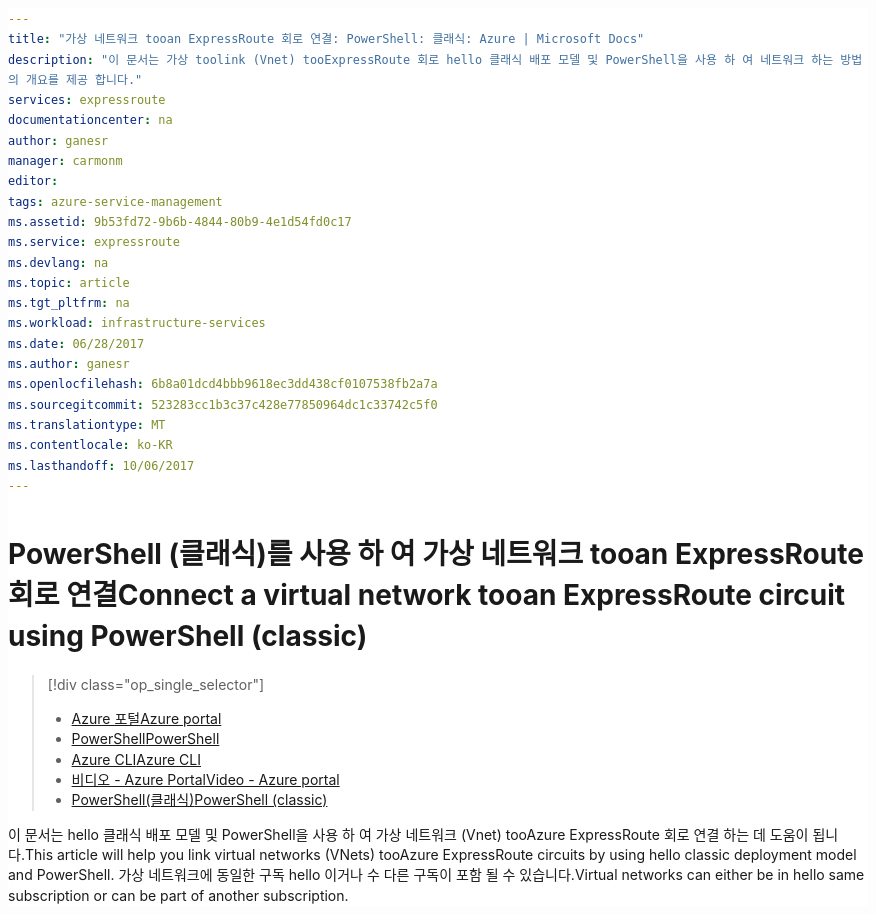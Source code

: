 ```yaml
---
title: "가상 네트워크 tooan ExpressRoute 회로 연결: PowerShell: 클래식: Azure | Microsoft Docs"
description: "이 문서는 가상 toolink (Vnet) tooExpressRoute 회로 hello 클래식 배포 모델 및 PowerShell을 사용 하 여 네트워크 하는 방법의 개요를 제공 합니다."
services: expressroute
documentationcenter: na
author: ganesr
manager: carmonm
editor: 
tags: azure-service-management
ms.assetid: 9b53fd72-9b6b-4844-80b9-4e1d54fd0c17
ms.service: expressroute
ms.devlang: na
ms.topic: article
ms.tgt_pltfrm: na
ms.workload: infrastructure-services
ms.date: 06/28/2017
ms.author: ganesr
ms.openlocfilehash: 6b8a01dcd4bbb9618ec3dd438cf0107538fb2a7a
ms.sourcegitcommit: 523283cc1b3c37c428e77850964dc1c33742c5f0
ms.translationtype: MT
ms.contentlocale: ko-KR
ms.lasthandoff: 10/06/2017
---
```

# <a name="connect-a-virtual-network-tooan-expressroute-circuit-using-powershell-classic"></a><span data-ttu-id="aaa08-103">PowerShell (클래식)를 사용 하 여 가상 네트워크 tooan ExpressRoute 회로 연결</span><span class="sxs-lookup"><span data-stu-id="aaa08-103">Connect a virtual network tooan ExpressRoute circuit using PowerShell (classic)</span></span>
> [!div class="op_single_selector"]
> * [<span data-ttu-id="aaa08-104">Azure 포털</span><span class="sxs-lookup"><span data-stu-id="aaa08-104">Azure portal</span></span>](expressroute-howto-linkvnet-portal-resource-manager.md)
> * [<span data-ttu-id="aaa08-105">PowerShell</span><span class="sxs-lookup"><span data-stu-id="aaa08-105">PowerShell</span></span>](expressroute-howto-linkvnet-arm.md)
> * [<span data-ttu-id="aaa08-106">Azure CLI</span><span class="sxs-lookup"><span data-stu-id="aaa08-106">Azure CLI</span></span>](howto-linkvnet-cli.md)
> * [<span data-ttu-id="aaa08-107">비디오 - Azure Portal</span><span class="sxs-lookup"><span data-stu-id="aaa08-107">Video - Azure portal</span></span>](http://azure.microsoft.com/documentation/videos/azure-expressroute-how-to-create-a-connection-between-your-vpn-gateway-and-expressroute-circuit)
> * [<span data-ttu-id="aaa08-108">PowerShell(클래식)</span><span class="sxs-lookup"><span data-stu-id="aaa08-108">PowerShell (classic)</span></span>](expressroute-howto-linkvnet-classic.md)
>

<span data-ttu-id="aaa08-109">이 문서는 hello 클래식 배포 모델 및 PowerShell을 사용 하 여 가상 네트워크 (Vnet) tooAzure ExpressRoute 회로 연결 하는 데 도움이 됩니다.</span><span class="sxs-lookup"><span data-stu-id="aaa08-109">This article will help you link virtual networks (VNets) tooAzure ExpressRoute circuits by using hello classic deployment model and PowerShell.</span></span> <span data-ttu-id="aaa08-110">가상 네트워크에 동일한 구독 hello 이거나 수 다른 구독이 포함 될 수 있습니다.</span><span class="sxs-lookup"><span data-stu-id="aaa08-110">Virtual networks can either be in hello same subscription or can be part of another subscription.</span></span>
